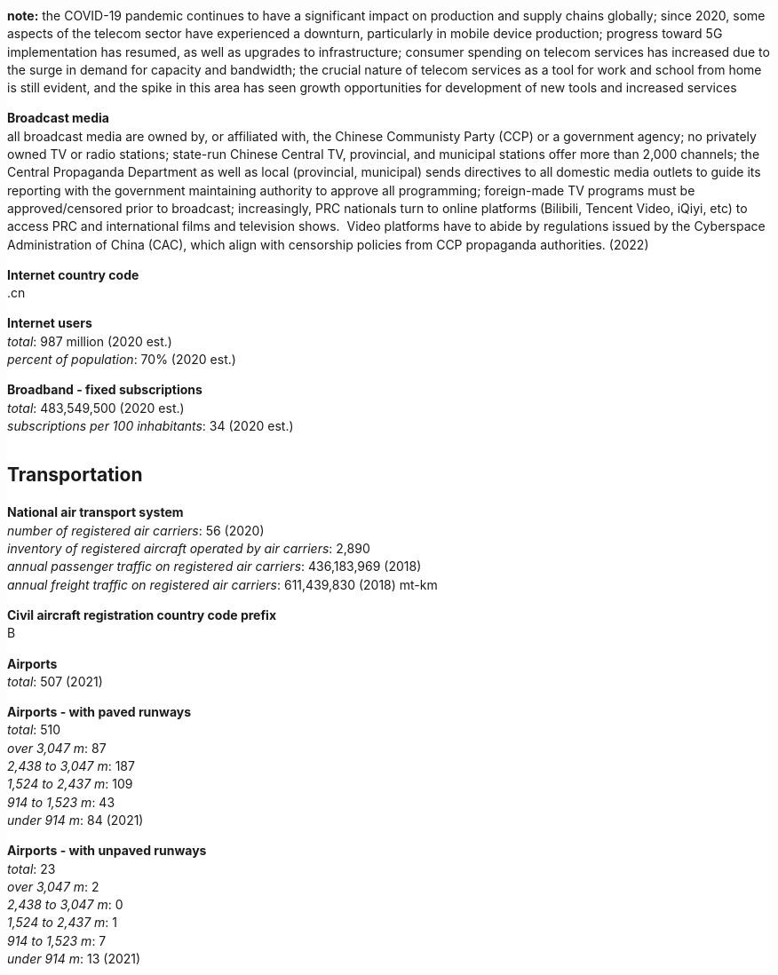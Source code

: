 <strong>note:</strong> the COVID-19 pandemic continues to have a significant impact on production and supply chains globally; since 2020, some aspects of the telecom sector have experienced a downturn, particularly in mobile device production; progress toward 5G implementation has resumed, as well as upgrades to infrastructure; consumer spending on telecom services has increased due to the surge in demand for capacity and bandwidth; the crucial nature of telecom services as a tool for work and school from home is still evident, and the spike in this area has seen growth opportunities for development of new tools and increased services<br>

**Broadcast media**<br>
all broadcast media are owned by, or affiliated with, the Chinese Communisty Party (CCP) or a government agency; no privately owned TV or radio stations; state-run Chinese Central TV, provincial, and municipal stations offer more than 2,000 channels; the Central Propaganda Department as well as local (provincial, municipal) sends directives to all domestic media outlets to guide its reporting with the government maintaining authority to approve all programming; foreign-made TV programs must be approved/censored prior to broadcast; increasingly, PRC nationals turn to online platforms (Bilibili, Tencent Video, iQiyi, etc) to access PRC and international films and television shows.&nbsp; Video platforms have to abide by regulations issued by the Cyberspace Administration of China (CAC), which align with censorship policies from CCP propaganda authorities. (2022)<br>

**Internet country code**<br>
.cn<br>

**Internet users**<br>
_total_: 987 million (2020 est.)<br>
_percent of population_: 70% (2020 est.)<br>

**Broadband - fixed subscriptions**<br>
_total_: 483,549,500 (2020 est.)<br>
_subscriptions per 100 inhabitants_: 34 (2020 est.)<br>

## Transportation

**National air transport system**<br>
_number of registered air carriers_: 56 (2020)<br>
_inventory of registered aircraft operated by air carriers_: 2,890<br>
_annual passenger traffic on registered air carriers_: 436,183,969 (2018)<br>
_annual freight traffic on registered air carriers_: 611,439,830 (2018) mt-km<br>

**Civil aircraft registration country code prefix**<br>
B<br>

**Airports**<br>
_total_: 507 (2021)<br>

**Airports - with paved runways**<br>
_total_: 510<br>
_over 3,047 m_: 87<br>
_2,438 to 3,047 m_: 187<br>
_1,524 to 2,437 m_: 109<br>
_914 to 1,523 m_: 43<br>
_under 914 m_: 84 (2021)<br>

**Airports - with unpaved runways**<br>
_total_: 23<br>
_over 3,047 m_: 2<br>
_2,438 to 3,047 m_: 0<br>
_1,524 to 2,437 m_: 1<br>
_914 to 1,523 m_: 7<br>
_under 914 m_: 13 (2021)<br>
